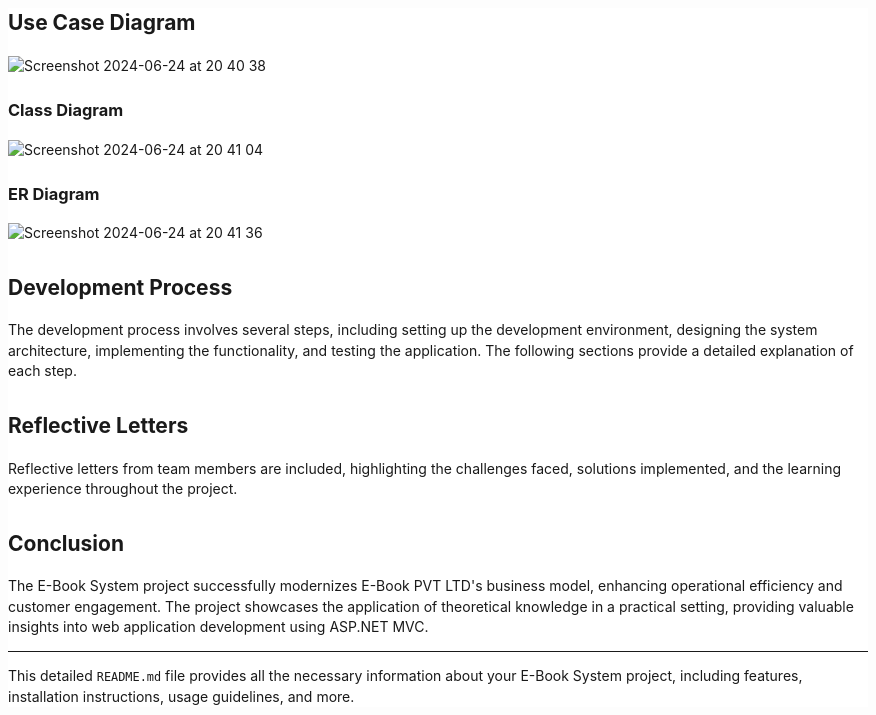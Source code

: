 ## Use Case Diagram
<img width="728" alt="Screenshot 2024-06-24 at 20 40 38" src="https://github.com/Sahiru2007/EBook-Management-system-/assets/75121314/7721de93-4746-4349-832c-1ebe058f28f9">

### Class Diagram
<img width="879" alt="Screenshot 2024-06-24 at 20 41 04" src="https://github.com/Sahiru2007/EBook-Management-system-/assets/75121314/39f0c648-f5a3-48e4-a3e0-69e5d7cb7be6">

### ER Diagram
<img width="1411" alt="Screenshot 2024-06-24 at 20 41 36" src="https://github.com/Sahiru2007/EBook-Management-system-/assets/75121314/62bcdcc6-d553-4c0f-ad00-d668427573de">

## Development Process
The development process involves several steps, including setting up the development environment, designing the system architecture, implementing the functionality, and testing the application. The following sections provide a detailed explanation of each step.

## Reflective Letters
Reflective letters from team members are included, highlighting the challenges faced, solutions implemented, and the learning experience throughout the project.

## Conclusion
The E-Book System project successfully modernizes E-Book PVT LTD's business model, enhancing operational efficiency and customer engagement. The project showcases the application of theoretical knowledge in a practical setting, providing valuable insights into web application development using ASP.NET MVC.

---

This detailed `README.md` file provides all the necessary information about your E-Book System project, including features, installation instructions, usage guidelines, and more.
